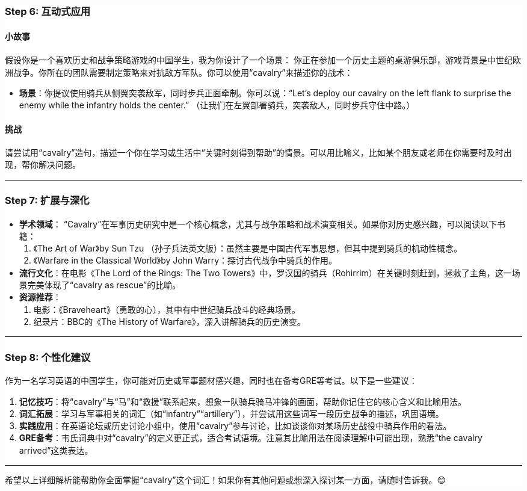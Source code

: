 
### Step 6: 互动式应用

#### 小故事
假设你是一个喜欢历史和战争策略游戏的中国学生，我为你设计了一个场景：
你正在参加一个历史主题的桌游俱乐部，游戏背景是中世纪欧洲战争。你所在的团队需要制定策略来对抗敌方军队。你可以使用“cavalry”来描述你的战术：
- **场景**：你提议使用骑兵从侧翼突袭敌军，同时步兵正面牵制。你可以说：“Let’s deploy our cavalry on the left flank to surprise the enemy while the infantry holds the center.” （让我们在左翼部署骑兵，突袭敌人，同时步兵守住中路。）

#### 挑战
请尝试用“cavalry”造句，描述一个你在学习或生活中“关键时刻得到帮助”的情景。可以用比喻义，比如某个朋友或老师在你需要时及时出现，帮你解决问题。

---

### Step 7: 扩展与深化

- **学术领域**： “Cavalry”在军事历史研究中是一个核心概念，尤其与战争策略和战术演变相关。如果你对历史感兴趣，可以阅读以下书籍：
  1. 《The Art of War》by Sun Tzu （孙子兵法英文版）：虽然主要是中国古代军事思想，但其中提到骑兵的机动性概念。
  2. 《Warfare in the Classical World》by John Warry：探讨古代战争中骑兵的作用。
- **流行文化**：在电影《The Lord of the Rings: The Two Towers》中，罗汉国的骑兵（Rohirrim）在关键时刻赶到，拯救了主角，这一场景完美体现了“cavalry as rescue”的比喻。
- **资源推荐**：
  1. 电影：《Braveheart》（勇敢的心），其中有中世纪骑兵战斗的经典场景。
  2. 纪录片：BBC的《The History of Warfare》，深入讲解骑兵的历史演变。

---

### Step 8: 个性化建议

作为一名学习英语的中国学生，你可能对历史或军事题材感兴趣，同时也在备考GRE等考试。以下是一些建议：
1. **记忆技巧**：将“cavalry”与“马”和“救援”联系起来，想象一队骑兵骑马冲锋的画面，帮助你记住它的核心含义和比喻用法。
2. **词汇拓展**：学习与军事相关的词汇（如“infantry”“artillery”），并尝试用这些词写一段历史战争的描述，巩固语境。
3. **实践应用**：在英语论坛或历史讨论小组中，使用“cavalry”参与讨论，比如谈谈你对某场历史战役中骑兵作用的看法。
4. **GRE备考**：韦氏词典中对“cavalry”的定义更正式，适合考试语境。注意其比喻用法在阅读理解中可能出现，熟悉“the cavalry arrived”这类表达。

---

希望以上详细解析能帮助你全面掌握“cavalry”这个词汇！如果你有其他问题或想深入探讨某一方面，请随时告诉我。😊